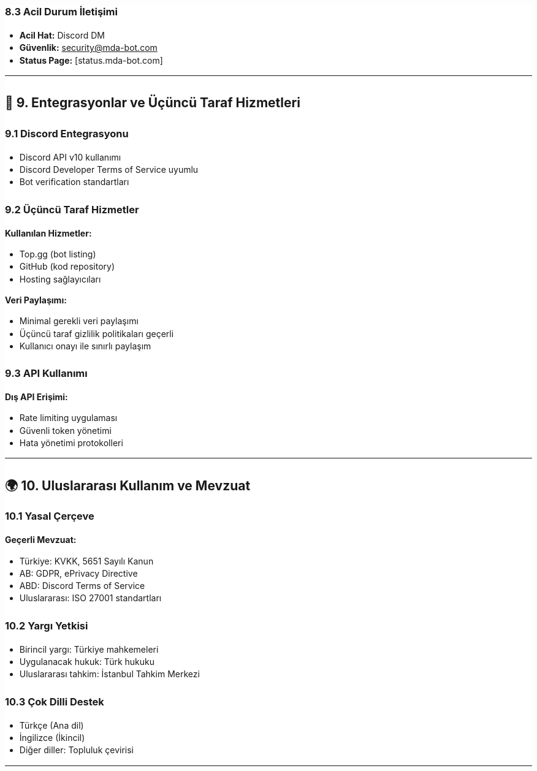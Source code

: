 ### 8.3 Acil Durum İletişimi
- **Acil Hat:** Discord DM
- **Güvenlik:** security@mda-bot.com
- **Status Page:** [status.mda-bot.com]

---

## 📱 9. Entegrasyonlar ve Üçüncü Taraf Hizmetleri

### 9.1 Discord Entegrasyonu
- Discord API v10 kullanımı
- Discord Developer Terms of Service uyumlu
- Bot verification standartları

### 9.2 Üçüncü Taraf Hizmetler
**Kullanılan Hizmetler:**
- Top.gg (bot listing)
- GitHub (kod repository)
- Hosting sağlayıcıları

**Veri Paylaşımı:**
- Minimal gerekli veri paylaşımı
- Üçüncü taraf gizlilik politikaları geçerli
- Kullanıcı onayı ile sınırlı paylaşım

### 9.3 API Kullanımı
**Dış API Erişimi:**
- Rate limiting uygulaması
- Güvenli token yönetimi
- Hata yönetimi protokolleri

---

## 🌍 10. Uluslararası Kullanım ve Mevzuat

### 10.1 Yasal Çerçeve
**Geçerli Mevzuat:**
- Türkiye: KVKK, 5651 Sayılı Kanun
- AB: GDPR, ePrivacy Directive
- ABD: Discord Terms of Service
- Uluslararası: ISO 27001 standartları

### 10.2 Yargı Yetkisi
- Birincil yargı: Türkiye mahkemeleri
- Uygulanacak hukuk: Türk hukuku
- Uluslararası tahkim: İstanbul Tahkim Merkezi

### 10.3 Çok Dilli Destek
- Türkçe (Ana dil)
- İngilizce (İkincil)
- Diğer diller: Topluluk çevirisi

---